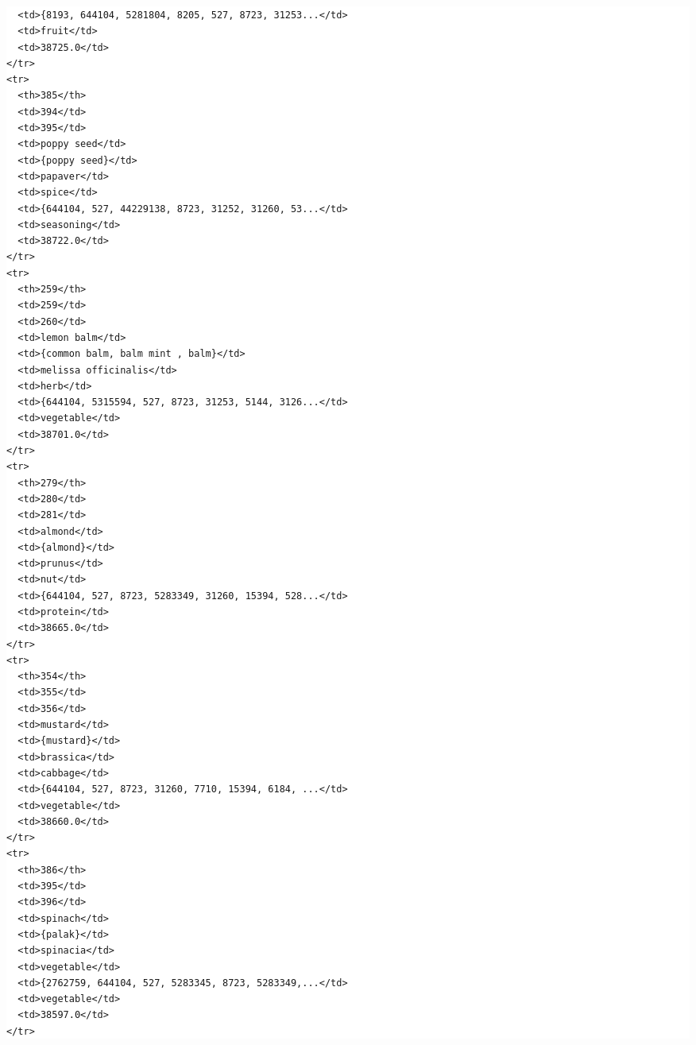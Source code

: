       <td>{8193, 644104, 5281804, 8205, 527, 8723, 31253...</td>
      <td>fruit</td>
      <td>38725.0</td>
    </tr>
    <tr>
      <th>385</th>
      <td>394</td>
      <td>395</td>
      <td>poppy seed</td>
      <td>{poppy seed}</td>
      <td>papaver</td>
      <td>spice</td>
      <td>{644104, 527, 44229138, 8723, 31252, 31260, 53...</td>
      <td>seasoning</td>
      <td>38722.0</td>
    </tr>
    <tr>
      <th>259</th>
      <td>259</td>
      <td>260</td>
      <td>lemon balm</td>
      <td>{common balm, balm mint , balm}</td>
      <td>melissa officinalis</td>
      <td>herb</td>
      <td>{644104, 5315594, 527, 8723, 31253, 5144, 3126...</td>
      <td>vegetable</td>
      <td>38701.0</td>
    </tr>
    <tr>
      <th>279</th>
      <td>280</td>
      <td>281</td>
      <td>almond</td>
      <td>{almond}</td>
      <td>prunus</td>
      <td>nut</td>
      <td>{644104, 527, 8723, 5283349, 31260, 15394, 528...</td>
      <td>protein</td>
      <td>38665.0</td>
    </tr>
    <tr>
      <th>354</th>
      <td>355</td>
      <td>356</td>
      <td>mustard</td>
      <td>{mustard}</td>
      <td>brassica</td>
      <td>cabbage</td>
      <td>{644104, 527, 8723, 31260, 7710, 15394, 6184, ...</td>
      <td>vegetable</td>
      <td>38660.0</td>
    </tr>
    <tr>
      <th>386</th>
      <td>395</td>
      <td>396</td>
      <td>spinach</td>
      <td>{palak}</td>
      <td>spinacia</td>
      <td>vegetable</td>
      <td>{2762759, 644104, 527, 5283345, 8723, 5283349,...</td>
      <td>vegetable</td>
      <td>38597.0</td>
    </tr>
